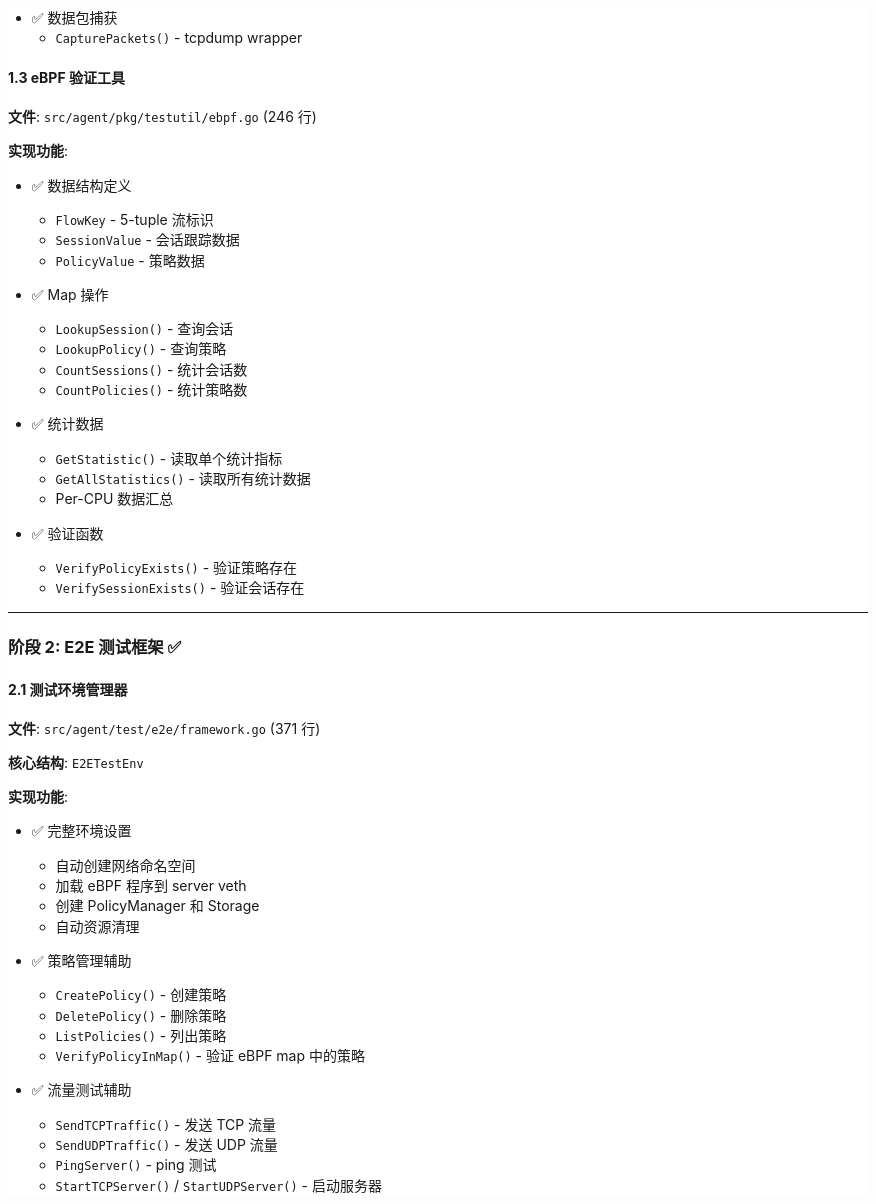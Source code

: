 - ✅ 数据包捕获
  - `CapturePackets()` - tcpdump wrapper

#### 1.3 eBPF 验证工具
**文件**: `src/agent/pkg/testutil/ebpf.go` (246 行)

**实现功能**:
- ✅ 数据结构定义
  - `FlowKey` - 5-tuple 流标识
  - `SessionValue` - 会话跟踪数据
  - `PolicyValue` - 策略数据

- ✅ Map 操作
  - `LookupSession()` - 查询会话
  - `LookupPolicy()` - 查询策略
  - `CountSessions()` - 统计会话数
  - `CountPolicies()` - 统计策略数

- ✅ 统计数据
  - `GetStatistic()` - 读取单个统计指标
  - `GetAllStatistics()` - 读取所有统计数据
  - Per-CPU 数据汇总

- ✅ 验证函数
  - `VerifyPolicyExists()` - 验证策略存在
  - `VerifySessionExists()` - 验证会话存在

---

### 阶段 2: E2E 测试框架 ✅

#### 2.1 测试环境管理器
**文件**: `src/agent/test/e2e/framework.go` (371 行)

**核心结构**: `E2ETestEnv`

**实现功能**:
- ✅ 完整环境设置
  - 自动创建网络命名空间
  - 加载 eBPF 程序到 server veth
  - 创建 PolicyManager 和 Storage
  - 自动资源清理

- ✅ 策略管理辅助
  - `CreatePolicy()` - 创建策略
  - `DeletePolicy()` - 删除策略
  - `ListPolicies()` - 列出策略
  - `VerifyPolicyInMap()` - 验证 eBPF map 中的策略

- ✅ 流量测试辅助
  - `SendTCPTraffic()` - 发送 TCP 流量
  - `SendUDPTraffic()` - 发送 UDP 流量
  - `PingServer()` - ping 测试
  - `StartTCPServer()` / `StartUDPServer()` - 启动服务器
